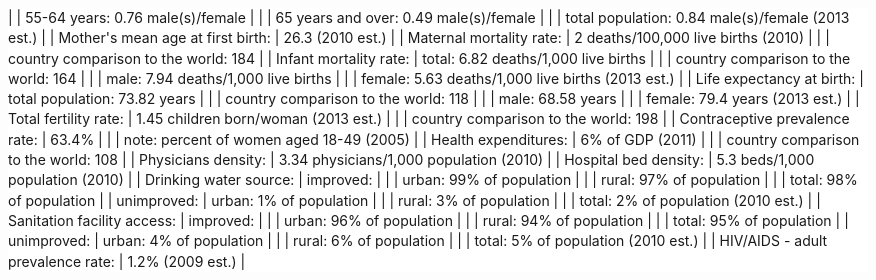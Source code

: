 | | 55-64 years: 0.76 male(s)/female |
| | 65 years and over: 0.49 male(s)/female |
| | total population: 0.84 male(s)/female (2013 est.) |
| Mother's mean age at first birth: | 26.3 (2010 est.) |
| Maternal mortality rate: | 2 deaths/100,000 live births (2010) |
| | country comparison to the world:   184 |
| Infant mortality rate: | total: 6.82 deaths/1,000 live births |
| | country comparison to the world:   164 |
| | male: 7.94 deaths/1,000 live births |
| | female: 5.63 deaths/1,000 live births (2013 est.) |
| Life expectancy at birth: | total population: 73.82 years |
| | country comparison to the world:   118 |
| | male: 68.58 years |
| | female: 79.4 years (2013 est.) |
| Total fertility rate: | 1.45 children born/woman (2013 est.) |
| | country comparison to the world:   198 |
| Contraceptive prevalence rate: | 63.4% |
| | note: percent of women aged 18-49 (2005) |
| Health expenditures: | 6% of GDP (2011) |
| | country comparison to the world:   108 |
| Physicians density: | 3.34 physicians/1,000 population (2010) |
| Hospital bed density: | 5.3 beds/1,000 population (2010) |
| Drinking water source: | improved: |
| | urban: 99% of population |
| | rural: 97% of population |
| | total: 98% of population |
| unimproved: | urban: 1% of population |
| | rural: 3% of population |
| | total: 2% of population (2010 est.) |
| Sanitation facility access: | improved: |
| | urban: 96% of population |
| | rural: 94% of population |
| | total: 95% of population |
| unimproved: | urban: 4% of population |
| | rural: 6% of population |
| | total: 5% of population (2010 est.) |
| HIV/AIDS - adult prevalence rate: | 1.2% (2009 est.) |
